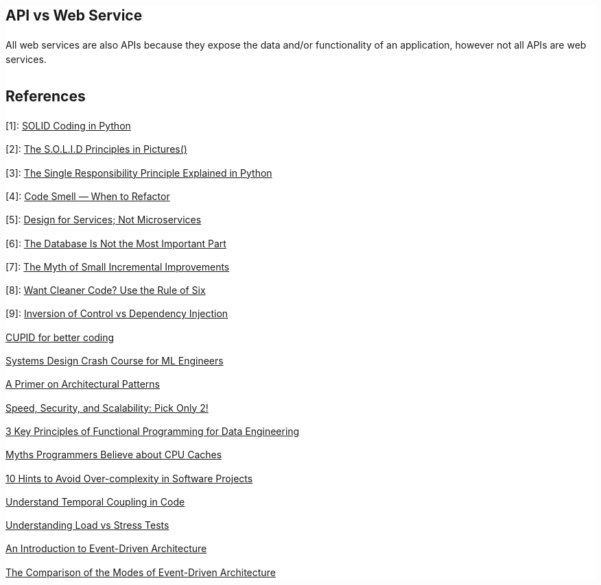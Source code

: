 


## API vs Web Service

All web services are also APIs because they expose the data and/or functionality of an application, however not all APIs are web services. 




## References

[1]: [SOLID Coding in Python](https://towardsdatascience.com/solid-coding-in-python-1281392a6a94)

[2]: [The S.O.L.I.D Principles in Pictures()](https://medium.com/backticks-tildes/the-s-o-l-i-d-principles-in-pictures-b34ce2f1e898)

[3]: [The Single Responsibility Principle Explained in Python](https://betterprogramming.pub/the-single-responsibility-principle-explained-in-python-622e2d996d86)

[4]: [Code Smell — When to Refactor](https://betterprogramming.pub/code-smell-when-to-refactor-e18f1dca2f01)

[5]: [Design for Services; Not Microservices](https://betterprogramming.pub/design-for-services-not-microservices-e339883946d7)

[6]: [The Database Is Not the Most Important Part](https://betterprogramming.pub/the-database-is-not-the-most-important-part-b87d8af01959)

[7]: [The Myth of Small Incremental Improvements](https://betterprogramming.pub/the-myth-of-small-incremental-improvements-fd0bfd5e1977)

[8]: [Want Cleaner Code? Use the Rule of Six](https://betterprogramming.pub/want-cleaner-code-use-the-rule-of-six-c21635ee2185)

[9]: [Inversion of Control vs Dependency Injection](https://stackoverflow.com/questions/6550700/inversion-of-control-vs-dependency-injection)


[CUPID for better coding](https://medium.com/codex/cupid-for-better-coding-4c6eb401c8f5)

[Systems Design Crash Course for ML Engineers](https://towardsdatascience.com/systems-design-crash-course-for-ml-engineers-aafae1cf1890)

[A Primer on Architectural Patterns](https://towardsdatascience.com/a-primer-on-architectural-patterns-fd1b22a4389d)

[Speed, Security, and Scalability: Pick Only 2!](https://betterprogramming.pub/speed-security-and-scalability-pick-only-2-5e61c637b08e)


[3 Key Principles of Functional Programming for Data Engineering](https://towardsdatascience.com/3-key-principles-of-functional-programming-for-data-engineering-67d2b82c7483)

[Myths Programmers Believe about CPU Caches](https://software.rajivprab.com/2018/04/29/myths-programmers-believe-about-cpu-caches/)

[10 Hints to Avoid Over-complexity in Software Projects](https://betterprogramming.pub/10-hints-to-avoid-over-complexity-in-software-projects-51a25bf51853)

[Understand Temporal Coupling in Code](https://betterprogramming.pub/temporal-coupling-in-code-e74899f7a48f)

[Understanding Load vs Stress Tests](https://betterprogramming.pub/load-vs-stress-tests-ee49ae110b1d)


[An Introduction to Event-Driven Architecture](https://aws.plainenglish.io/event-driven-architecture-2436055f64b1?gi=62c6bfcf207)

[The Comparison of the Modes of Event-Driven Architecture](https://medium.com/geekculture/the-comparison-of-the-modes-of-event-driven-architecture-1742711d79bb)
